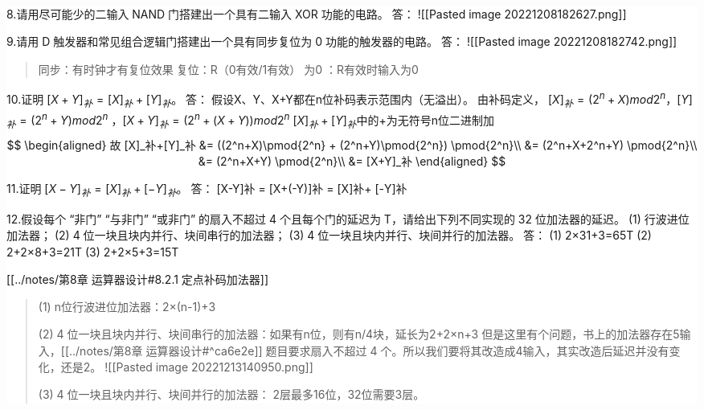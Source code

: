 8.请用尽可能少的二输入 NAND 门搭建出一个具有二输入 XOR 功能的电路。
答：
![[Pasted image 20221208182627.png]]

9.请用 D 触发器和常见组合逻辑门搭建出一个具有同步复位为 0 功能的触发器的电路。
答：
![[Pasted image 20221208182742.png]]

>同步：有时钟才有复位效果
>复位：R（0有效/1有效）
>为0 ：R有效时输入为0

10.证明 $[X+Y]_补 = [X]_补 + [Y]_补$。
答：
假设X、Y、X+Y都在n位补码表示范围内（无溢出）。
由补码定义，
$[X]_补 = (2^n+X) mod 2^n$，$[Y]_补 = (2^n+Y) mod 2^n$ ，$[X+Y]_补 = (2^n+(X+Y)) mod 2^n$
$[X]_补+[Y]_补$中的+为无符号n位二进制加
$$
\begin{aligned}
故
[X]_补+[Y]_补 
&= ((2^n+X)\pmod{2^n} + (2^n+Y)\pmod{2^n}) \pmod{2^n}\\
&= (2^n+X+2^n+Y) \pmod{2^n}\\
&= (2^n+X+Y) \pmod{2^n}\\
&= [X+Y]_补
\end{aligned}
$$

11.证明 $[X-Y]_补 = [X]_补 + [-Y]_补$。
答：
\[X-Y\]补 = \[X+(-Y)\]补 = \[X\]补+ \[-Y\]补  

12.假设每个 “非门” “与非门” “或非门” 的扇入不超过 4 个且每个门的延迟为 T，请给出下列不同实现的 32 位加法器的延迟。
(1) 行波进位加法器；
(2) 4 位一块且块内并行、块间串行的加法器；
(3) 4 位一块且块内并行、块间并行的加法器。
答：
(1) 2×31+3=65T
(2) 2+2×8+3=21T
(3) 2+2×5+3=15T

[[../notes/第8章 运算器设计#8.2.1 定点补码加法器]]

>(1) n位行波进位加法器：2×(n-1)+3
>
>(2) 4 位一块且块内并行、块间串行的加法器：如果有n位，则有n/4块，延长为2+2×n+3
>但是这里有个问题，书上的加法器存在5输入，[[../notes/第8章 运算器设计#^ca6e2e]]
>题目要求扇入不超过 4 个。所以我们要将其改造成4输入，其实改造后延迟并没有变化，还是2。
>![[Pasted image 20221213140950.png]]
>
>(3) 4 位一块且块内并行、块间并行的加法器：
>2层最多16位，32位需要3层。
